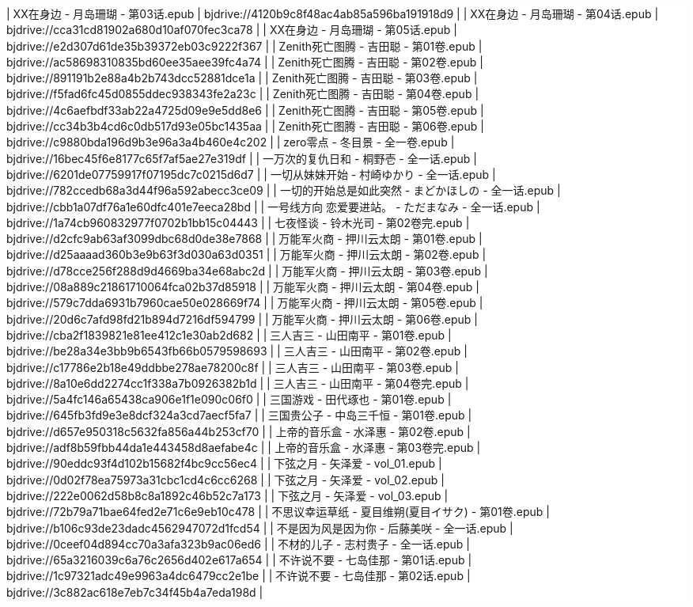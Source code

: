 | XX在身边 - 月岛珊瑚 - 第03话.epub | bjdrive://4120b9c8f48ac4ab85a596ba191918d9 |
| XX在身边 - 月岛珊瑚 - 第04话.epub | bjdrive://cca31cd81902a680d10af070fec3ca78 |
| XX在身边 - 月岛珊瑚 - 第05话.epub | bjdrive://e2d307d61de35b39372eb03c9222f367 |
| Zenith死亡图腾 - 吉田聪 - 第01卷.epub | bjdrive://ac58698310835bd60ee35aee39fc4a74 |
| Zenith死亡图腾 - 吉田聪 - 第02卷.epub | bjdrive://891191b2e88a4b2b743dcc52881dce1a |
| Zenith死亡图腾 - 吉田聪 - 第03卷.epub | bjdrive://f5fad6fc45d0855ddec938343fe2a23c |
| Zenith死亡图腾 - 吉田聪 - 第04卷.epub | bjdrive://4c6aefbdf33ab22a4725d09e9e5dd8e6 |
| Zenith死亡图腾 - 吉田聪 - 第05卷.epub | bjdrive://cc34b3b4cd6c0db517d93e05bc1435aa |
| Zenith死亡图腾 - 吉田聪 - 第06卷.epub | bjdrive://c9880bda196d9b3e96a3a4b460e4c202 |
| zero零点 - 冬目景 - 全一卷.epub | bjdrive://16bec45f6e8177c65f7af5ae27e319df |
| 一万次的复仇日和 - 桐野壱 - 全一话.epub | bjdrive://6201de07759917f07195dc7c0215d6d7 |
| 一切从妹妹开始 - 村崎ゆかり - 全一话.epub | bjdrive://782ccedb68a3d44f96a592abecc3ce09 |
| 一切的开始总是如此突然 - まどかほしの - 全一话.epub | bjdrive://cbb1a07df76a1e60dfc401e7eeca28bd |
| 一号线方向 恋爱要进站。 - ただまなみ - 全一话.epub | bjdrive://1a74cb960832977f0702b1bb15c04443 |
| 七夜怪谈 - 铃木光司 - 第02卷完.epub | bjdrive://d2cfc9ab63af3099dbc68d0de38e7868 |
| 万能军火商 - 押川云太朗 - 第01卷.epub | bjdrive://d25aaaad360b3e9b63f3d030a63d0351 |
| 万能军火商 - 押川云太朗 - 第02卷.epub | bjdrive://d78cce256f288d9d4669ba34e68abc2d |
| 万能军火商 - 押川云太朗 - 第03卷.epub | bjdrive://08a889c21861710064fca02b37d85918 |
| 万能军火商 - 押川云太朗 - 第04卷.epub | bjdrive://579c7dda6931b7960cae50e028669f74 |
| 万能军火商 - 押川云太朗 - 第05卷.epub | bjdrive://20d6c7afd98fd21b894d7216df594799 |
| 万能军火商 - 押川云太朗 - 第06卷.epub | bjdrive://cba2f1839821e81ee412c1e30ab2d682 |
| 三人吉三 - 山田南平 - 第01卷.epub | bjdrive://be28a34e3bb9b6543fb66b0579598693 |
| 三人吉三 - 山田南平 - 第02卷.epub | bjdrive://c17786e2b18e49ddbbe278ae78200c8f |
| 三人吉三 - 山田南平 - 第03卷.epub | bjdrive://8a10e6dd2274cc1f338a7b0926382b1d |
| 三人吉三 - 山田南平 - 第04卷完.epub | bjdrive://5a4fc146a65438ca906e1f1e090c06f0 |
| 三国游戏 - 田代琢也 - 第01卷.epub | bjdrive://645fb3fd9e3e8dcf324a3cd7aecf5fa7 |
| 三国贵公子 - 中岛三千恒 - 第01卷.epub | bjdrive://d657e950318c5632fa856a44b253cf70 |
| 上帝的音乐盒 - 水泽惠 - 第02卷.epub | bjdrive://adf8b59fbb44da1e443458d8aefabe4c |
| 上帝的音乐盒 - 水泽惠 - 第03卷完.epub | bjdrive://90eddc93f4d102b15682f4bc9cc56ec4 |
| 下弦之月 - 矢泽爱 - vol_01.epub | bjdrive://0d02f78ea75973a31cbc1cd4c6cc6268 |
| 下弦之月 - 矢泽爱 - vol_02.epub | bjdrive://222e0062d58b8c8a1892c46b52c7a173 |
| 下弦之月 - 矢泽爱 - vol_03.epub | bjdrive://72b79a71bae64fed2e71c6e9eb10c478 |
| 不思议幸运草纸 - 夏目维朔(夏目イサク) - 第01卷.epub | bjdrive://b106c93de23dadc4562947072d1fcd54 |
| 不是因为风是因为你 - 后藤美咲 - 全一话.epub | bjdrive://0ceef04d894cc70a3afa323b9ac06ed6 |
| 不材的儿子 - 志村贵子 - 全一话.epub | bjdrive://65a3216039c6a76c2656d402e617a654 |
| 不许说不要 - 七岛佳那 - 第01话.epub | bjdrive://1c97321adc49e9963a4dc6479cc2e1be |
| 不许说不要 - 七岛佳那 - 第02话.epub | bjdrive://3c882ac618e7eb7c34f45b4a7eda198d |